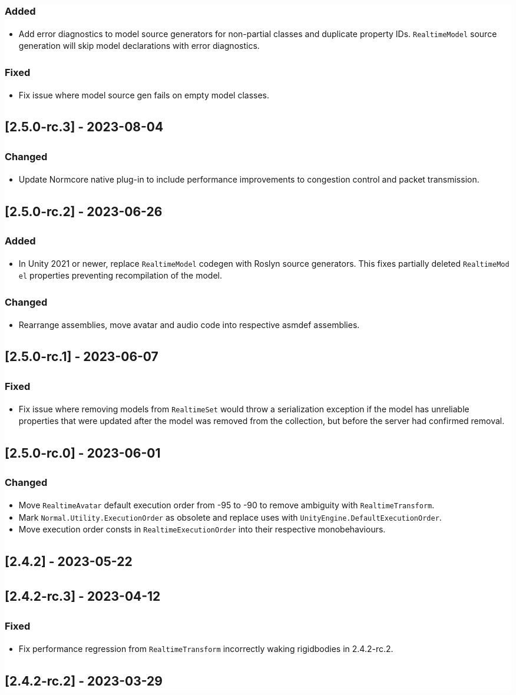 ### Added
- Add error diagnostics to model source generators for non-partial classes and duplicate property IDs. `RealtimeModel` source generation will skip model declarations with error diagnostics.

### Fixed
- Fix issue where model source gen fails on empty model classes.

## [2.5.0-rc.3] - 2023-08-04

### Changed
- Update Normcore native plug-in to include performance improvements to congestion control and packet transmission.

## [2.5.0-rc.2] - 2023-06-26

### Added
- In Unity 2021 or newer, replace `RealtimeModel` codegen with Roslyn source generators. This fixes partially deleted `RealtimeModel` properties preventing recompilation of the model.

### Changed
- Rearrange assemblies, move avatar and audio code into respective asmdef assemblies.

## [2.5.0-rc.1] - 2023-06-07

### Fixed
- Fix issue where removing models from `RealtimeSet` would throw a serialization exception if the model has unreliable properties that were updated after the model was removed from the collection, but before the server had confirmed removal.

## [2.5.0-rc.0] - 2023-06-01

### Changed
- Move `RealtimeAvatar` default execution order from -95 to -90 to remove ambiguity with `RealtimeTransform`.
- Mark `Normal.Utility.ExecutionOrder` as obsolete and replace uses with `UnityEngine.DefaultExecutionOrder`.
- Move execution order consts in `RealtimeExecutionOrder` into their respective monobehaviours.

## [2.4.2]      - 2023-05-22
## [2.4.2-rc.3] - 2023-04-12

### Fixed
- Fix performance regression from `RealtimeTransform` incorrectly waking rigidbodies in 2.4.2-rc.2.

## [2.4.2-rc.2] - 2023-03-29

